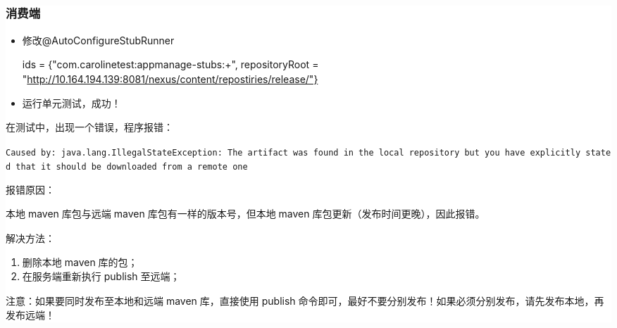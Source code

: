 ### 消费端

* 修改@AutoConfigureStubRunner

  ids = {"com.carolinetest:appmanage-stubs:+", repositoryRoot = "http://10.164.194.139:8081/nexus/content/repostiries/release/"}

* 运行单元测试，成功！

在测试中，出现一个错误，程序报错：  

```
Caused by: java.lang.IllegalStateException: The artifact was found in the local repository but you have explicitly stated that it should be downloaded from a remote one
```

报错原因：  

本地 maven 库包与远端 maven 库包有一样的版本号，但本地 maven 库包更新（发布时间更晚），因此报错。  

解决方法：  

1. 删除本地 maven 库的包；  
2. 在服务端重新执行 publish 至远端；



注意：如果要同时发布至本地和远端 maven 库，直接使用 publish 命令即可，最好不要分别发布！如果必须分别发布，请先发布本地，再发布远端！



